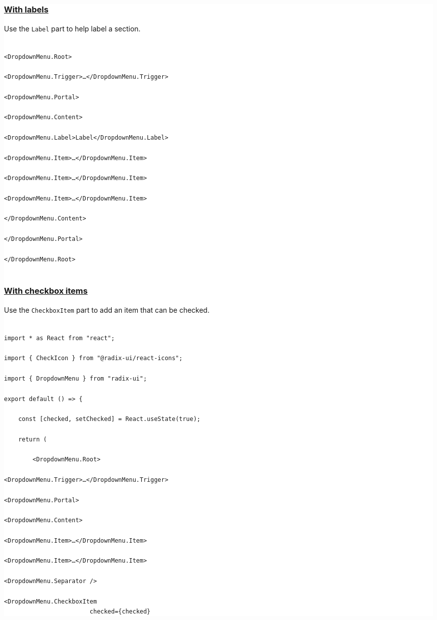 ### [With labels](https://www.radix-ui.com/primitives/docs/components/dropdown-menu#with-labels)
Use the `Label` part to help label a section.
```

<DropdownMenu.Root>

<DropdownMenu.Trigger>…</DropdownMenu.Trigger>

<DropdownMenu.Portal>

<DropdownMenu.Content>

<DropdownMenu.Label>Label</DropdownMenu.Label>

<DropdownMenu.Item>…</DropdownMenu.Item>

<DropdownMenu.Item>…</DropdownMenu.Item>

<DropdownMenu.Item>…</DropdownMenu.Item>

</DropdownMenu.Content>

</DropdownMenu.Portal>

</DropdownMenu.Root>


```

### [With checkbox items](https://www.radix-ui.com/primitives/docs/components/dropdown-menu#with-checkbox-items)
Use the `CheckboxItem` part to add an item that can be checked.
```

import * as React from "react";

import { CheckIcon } from "@radix-ui/react-icons";

import { DropdownMenu } from "radix-ui";

export default () => {

	const [checked, setChecked] = React.useState(true);

	return (

		<DropdownMenu.Root>

<DropdownMenu.Trigger>…</DropdownMenu.Trigger>

<DropdownMenu.Portal>

<DropdownMenu.Content>

<DropdownMenu.Item>…</DropdownMenu.Item>

<DropdownMenu.Item>…</DropdownMenu.Item>

<DropdownMenu.Separator />

<DropdownMenu.CheckboxItem
						checked={checked}
```